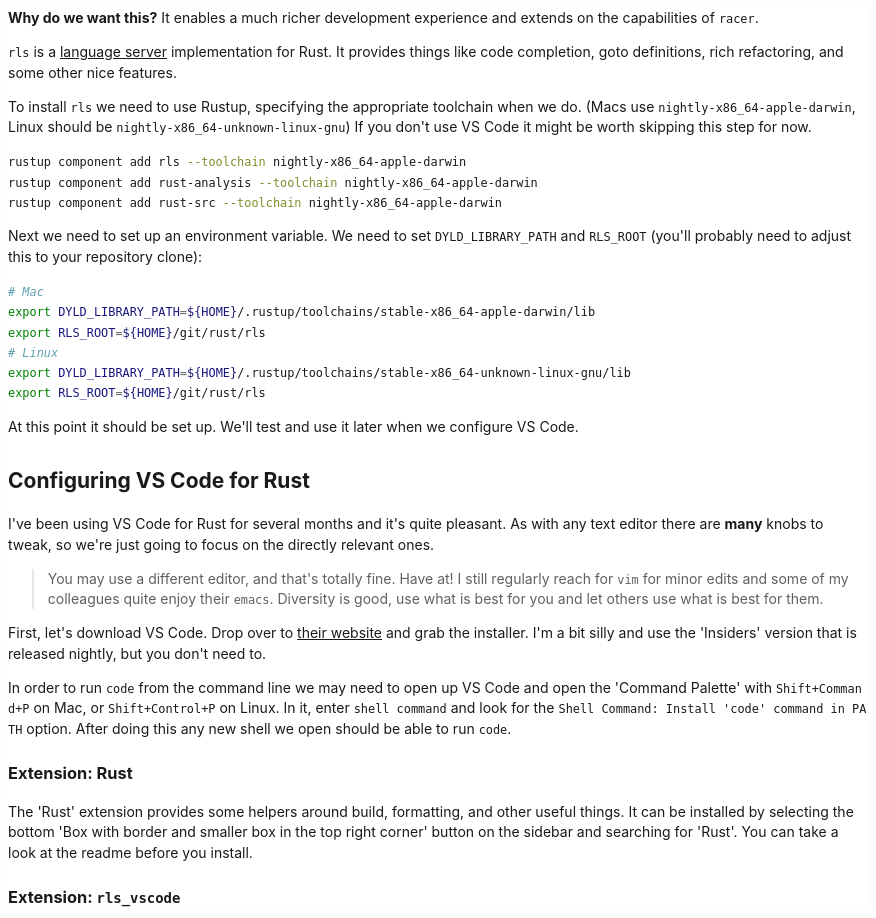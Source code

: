 **Why do we want this?** It enables a much richer development experience and extends on the capabilities of `racer`.

`rls` is a [language server](http://langserver.org/) implementation for Rust. It provides things like code completion, goto definitions, rich refactoring, and some other nice features.

To install `rls` we need to use Rustup, specifying the appropriate toolchain when we do. (Macs use `nightly-x86_64-apple-darwin`, Linux should be `nightly-x86_64-unknown-linux-gnu`) If you don't use VS Code it might be worth skipping this step for now.


```bash
rustup component add rls --toolchain nightly-x86_64-apple-darwin
rustup component add rust-analysis --toolchain nightly-x86_64-apple-darwin
rustup component add rust-src --toolchain nightly-x86_64-apple-darwin
```

Next we need to set up an environment variable. We need to set `DYLD_LIBRARY_PATH` and `RLS_ROOT` (you'll probably need to adjust this to your repository clone):

```bash
# Mac
export DYLD_LIBRARY_PATH=${HOME}/.rustup/toolchains/stable-x86_64-apple-darwin/lib
export RLS_ROOT=${HOME}/git/rust/rls
# Linux
export DYLD_LIBRARY_PATH=${HOME}/.rustup/toolchains/stable-x86_64-unknown-linux-gnu/lib
export RLS_ROOT=${HOME}/git/rust/rls
```

At this point it should be set up. We'll test and use it later when we configure VS Code.

## Configuring VS Code for Rust

I've been using VS Code for Rust for several months and it's quite pleasant. As with any text editor there are **many** knobs to tweak, so we're just going to focus on the directly relevant ones.

> You may use a different editor, and that's totally fine. Have at! I still regularly reach for `vim` for minor edits and some of my colleagues quite enjoy their `emacs`. Diversity is good, use what is best for you and let others use what is best for them.

First, let's download VS Code. Drop over to [their website](https://code.visualstudio.com/) and grab the installer. I'm a bit silly and use the 'Insiders' version that is released nightly, but you don't need to.

In order to run `code` from the command line we may need to open up VS Code and open the 'Command Palette' with `Shift+Command+P` on Mac, or `Shift+Control+P` on Linux. In it, enter `shell command` and look for the `Shell Command: Install 'code' command in PATH` option. After doing this any new shell we open should be able to run `code`.

### Extension: Rust

The 'Rust' extension provides some helpers around build, formatting, and other useful things. It can be installed by selecting the bottom 'Box with border and smaller box in the top right corner' button on the sidebar and searching for 'Rust'. You can take a look at the readme before you install.

### Extension: `rls_vscode`
